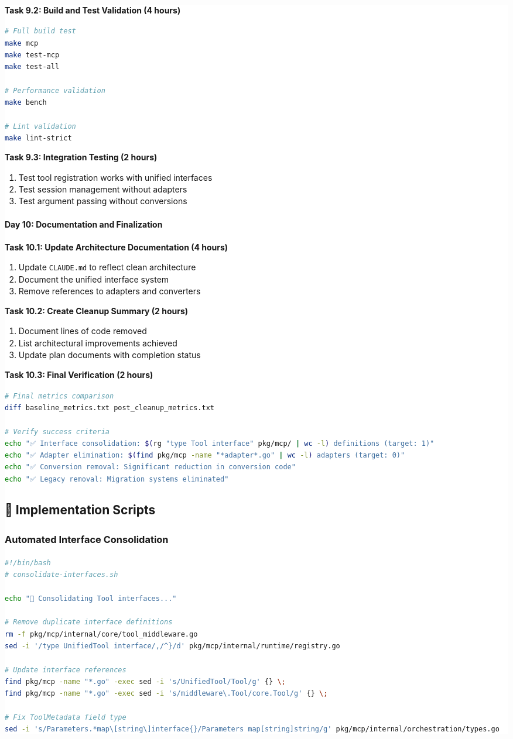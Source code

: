 **Task 9.2: Build and Test Validation (4 hours)**
```bash
# Full build test
make mcp
make test-mcp
make test-all

# Performance validation
make bench

# Lint validation
make lint-strict
```

**Task 9.3: Integration Testing (2 hours)**
1. Test tool registration works with unified interfaces
2. Test session management without adapters
3. Test argument passing without conversions

#### Day 10: Documentation and Finalization

**Task 10.1: Update Architecture Documentation (4 hours)**
1. Update `CLAUDE.md` to reflect clean architecture
2. Document the unified interface system
3. Remove references to adapters and converters

**Task 10.2: Create Cleanup Summary (2 hours)**
1. Document lines of code removed
2. List architectural improvements achieved
3. Update plan documents with completion status

**Task 10.3: Final Verification (2 hours)**
```bash
# Final metrics comparison
diff baseline_metrics.txt post_cleanup_metrics.txt

# Verify success criteria
echo "✅ Interface consolidation: $(rg "type Tool interface" pkg/mcp/ | wc -l) definitions (target: 1)"
echo "✅ Adapter elimination: $(find pkg/mcp -name "*adapter*.go" | wc -l) adapters (target: 0)"
echo "✅ Conversion removal: Significant reduction in conversion code"
echo "✅ Legacy removal: Migration systems eliminated"
```

## 🔧 Implementation Scripts

### Automated Interface Consolidation
```bash
#!/bin/bash
# consolidate-interfaces.sh

echo "🔧 Consolidating Tool interfaces..."

# Remove duplicate interface definitions
rm -f pkg/mcp/internal/core/tool_middleware.go
sed -i '/type UnifiedTool interface/,/^}/d' pkg/mcp/internal/runtime/registry.go

# Update interface references
find pkg/mcp -name "*.go" -exec sed -i 's/UnifiedTool/Tool/g' {} \;
find pkg/mcp -name "*.go" -exec sed -i 's/middleware\.Tool/core.Tool/g' {} \;

# Fix ToolMetadata field type
sed -i 's/Parameters.*map\[string\]interface{}/Parameters map[string]string/g' pkg/mcp/internal/orchestration/types.go

```